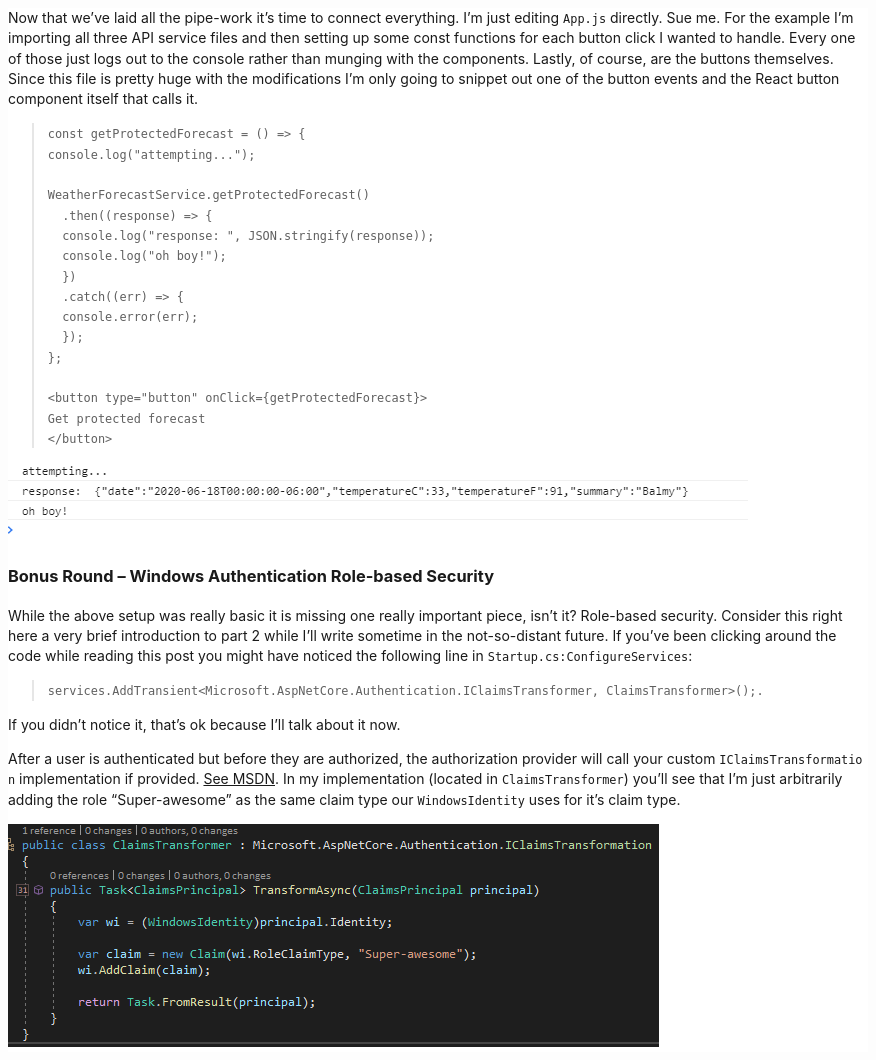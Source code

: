 Now that we’ve laid all the pipe-work it’s time to connect everything. I’m just editing `App.js` directly. Sue me. For the example I’m importing all three API service files and then setting up some const functions for each button click I wanted to handle. Every one of those just logs out to the console rather than munging with the components. Lastly, of course, are the buttons themselves. Since this file is pretty huge with the modifications I’m only going to snippet out one of the button events and the React button component itself that calls it.

>     const getProtectedForecast = () => {
>     console.log("attempting...");
>     
>     WeatherForecastService.getProtectedForecast()
>       .then((response) => {
>     	console.log("response: ", JSON.stringify(response));
>     	console.log("oh boy!");
>       })
>       .catch((err) => {
>     	console.error(err);
>       });
>     };
>     
>     <button type="button" onClick={getProtectedForecast}>
>     Get protected forecast
>     </button>

![](react-ad-auth-07.png)

### Bonus Round – Windows Authentication Role-based Security
While the above setup was really basic it is missing one really important piece, isn’t it? Role-based security. Consider this right here a very brief introduction to part 2 while I’ll write sometime in the not-so-distant future. If you’ve been clicking around the code while reading this post you might have noticed the following line in `Startup.cs:ConfigureServices`: 

>     services.AddTransient<Microsoft.AspNetCore.Authentication.IClaimsTransformer, ClaimsTransformer>();.

If you didn’t notice it, that’s ok because I’ll talk about it now.

After a user is authenticated but before they are authorized, the authorization provider will call your custom `IClaimsTransformation` implementation if provided. [See MSDN](https://docs.microsoft.com/en-us/dotnet/api/microsoft.aspnetcore.authentication.iclaimstransformation?view=aspnetcore-3.1). In my implementation (located in `ClaimsTransformer`) you’ll see that I’m just arbitrarily adding the role “Super-awesome” as the same claim type our `WindowsIdentity` uses for it’s claim type.

![](react-ad-auth-08.png)
